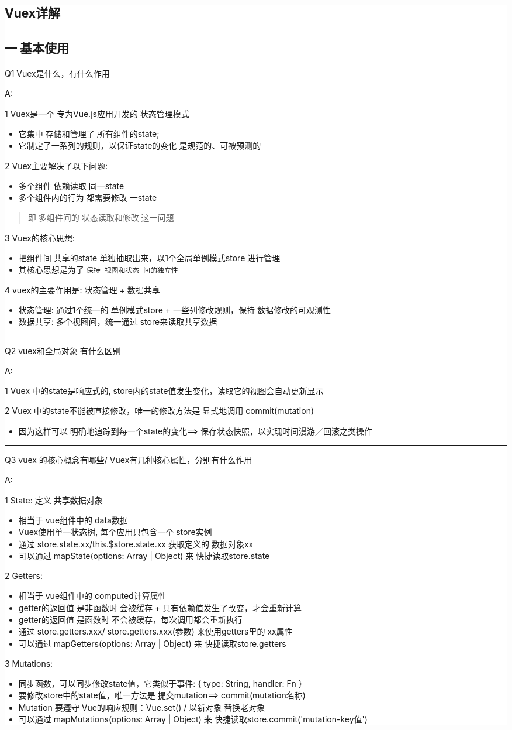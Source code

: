 ## Vuex详解

## 一 基本使用

Q1 Vuex是什么，有什么作用

A: <br/>

1 Vuex是一个 专为Vue.js应用开发的 状态管理模式
  - 它集中 存储和管理了 所有组件的state;
  - 它制定了一系列的规则，以保证state的变化 是规范的、可被预测的

2 Vuex主要解决了以下问题:
  - 多个组件 依赖读取 同一state
  - 多个组件内的行为 都需要修改 一state

> 即 多组件间的 状态读取和修改 这一问题

3 Vuex的核心思想:
  - 把组件间 共享的state 单独抽取出来，以1个全局单例模式store 进行管理
  - 其核心思想是为了 `保持 视图和状态 间的独立性`

4 vuex的主要作用是: 状态管理 + 数据共享
  - 状态管理: 通过1个统一的 单例模式store + 一些列修改规则，保持 数据修改的可观测性
  - 数据共享: 多个视图间，统一通过 store来读取共享数据


------------------------------------
Q2 vuex和全局对象 有什么区别

A: <br/>

1 Vuex 中的state是响应式的, store内的state值发生变化，读取它的视图会自动更新显示

2 Vuex 中的state不能被直接修改，唯一的修改方法是 显式地调用 commit(mutation)
  - 因为这样可以 明确地追踪到每一个state的变化==> 保存状态快照，以实现时间漫游／回滚之类操作


--------------------------------------------------------
Q3 vuex 的核心概念有哪些/ Vuex有几种核心属性，分别有什么作用

A: <br/>

1 State: 定义 共享数据对象
  - 相当于 vue组件中的 data数据
  - Vuex使用单一状态树, 每个应用只包含一个 store实例
  - 通过 store.state.xx/this.$store.state.xx  获取定义的 数据对象xx
  - 可以通过 mapState(options: Array | Object) 来 快捷读取store.state

2 Getters:
  - 相当于 vue组件中的 computed计算属性
  - getter的返回值 是非函数时 会被缓存 + 只有依赖值发生了改变，才会重新计算
  - getter的返回值 是函数时 不会被缓存，每次调用都会重新执行
  - 通过 store.getters.xxx/ store.getters.xxx(参数) 来使用getters里的 xx属性
  - 可以通过 mapGetters(options: Array | Object) 来 快捷读取store.getters

3 Mutations:
  - 同步函数，可以同步修改state值，它类似于事件: { type: String,  handler: Fn }
  - 要修改store中的state值，唯一方法是 提交mutation==> commit(mutation名称)
  - Mutation 要遵守 Vue的响应规则：Vue.set() / 以新对象 替换老对象
  - 可以通过 mapMutations(options: Array | Object) 来 快捷读取store.commit('mutation-key值')
